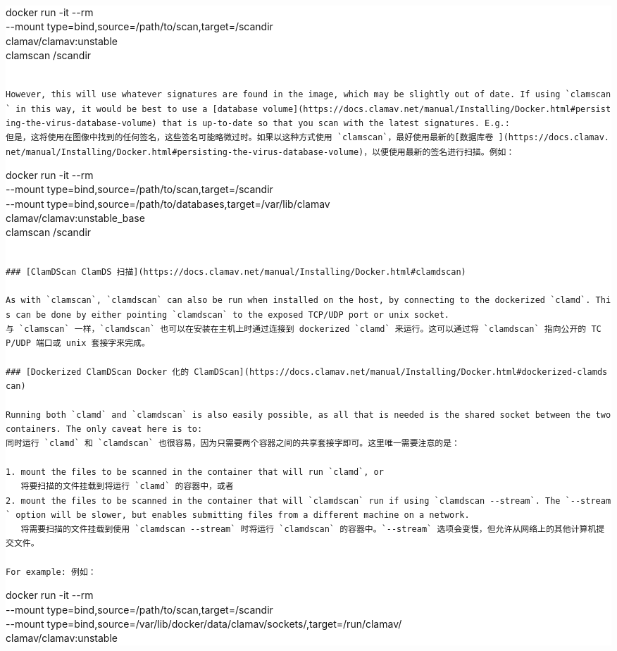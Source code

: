 docker run -it --rm \
    --mount type=bind,source=/path/to/scan,target=/scandir \
    clamav/clamav:unstable \
    clamscan /scandir
```

However, this will use whatever signatures are found in the image, which may be slightly out of date. If using `clamscan` in this way, it would be best to use a [database volume](https://docs.clamav.net/manual/Installing/Docker.html#persisting-the-virus-database-volume) that is up-to-date so that you scan with the latest signatures. E.g.:
但是，这将使用在图像中找到的任何签名，这些签名可能略微过时。如果以这种方式使用 `clamscan`，最好使用最新的[数据库卷 ](https://docs.clamav.net/manual/Installing/Docker.html#persisting-the-virus-database-volume)，以便使用最新的签名进行扫描。例如：

```

docker run -it --rm \
    --mount type=bind,source=/path/to/scan,target=/scandir \
    --mount type=bind,source=/path/to/databases,target=/var/lib/clamav \
    clamav/clamav:unstable_base \
    clamscan /scandir
```

### [ClamDScan ClamDS 扫描](https://docs.clamav.net/manual/Installing/Docker.html#clamdscan)

As with `clamscan`, `clamdscan` can also be run when installed on the host, by connecting to the dockerized `clamd`. This can be done by either pointing `clamdscan` to the exposed TCP/UDP port or unix socket.
与 `clamscan` 一样，`clamdscan` 也可以在安装在主机上时通过连接到 dockerized `clamd` 来运行。这可以通过将 `clamdscan` 指向公开的 TCP/UDP 端口或 unix 套接字来完成。

### [Dockerized ClamDScan Docker 化的 ClamDScan](https://docs.clamav.net/manual/Installing/Docker.html#dockerized-clamdscan)

Running both `clamd` and `clamdscan` is also easily possible, as all that is needed is the shared socket between the two containers. The only caveat here is to:
同时运行 `clamd` 和 `clamdscan` 也很容易，因为只需要两个容器之间的共享套接字即可。这里唯一需要注意的是：

1. mount the files to be scanned in the container that will run `clamd`, or
   将要扫描的文件挂载到将运行 `clamd` 的容器中，或者
2. mount the files to be scanned in the container that will `clamdscan` run if using `clamdscan --stream`. The `--stream` option will be slower, but enables submitting files from a different machine on a network.
   将需要扫描的文件挂载到使用 `clamdscan --stream` 时将运行 `clamdscan` 的容器中。`--stream` 选项会变慢，但允许从网络上的其他计算机提交文件。

For example: 例如：

```

docker run -it --rm \
    --mount type=bind,source=/path/to/scan,target=/scandir \
    --mount type=bind,source=/var/lib/docker/data/clamav/sockets/,target=/run/clamav/ \
    clamav/clamav:unstable
